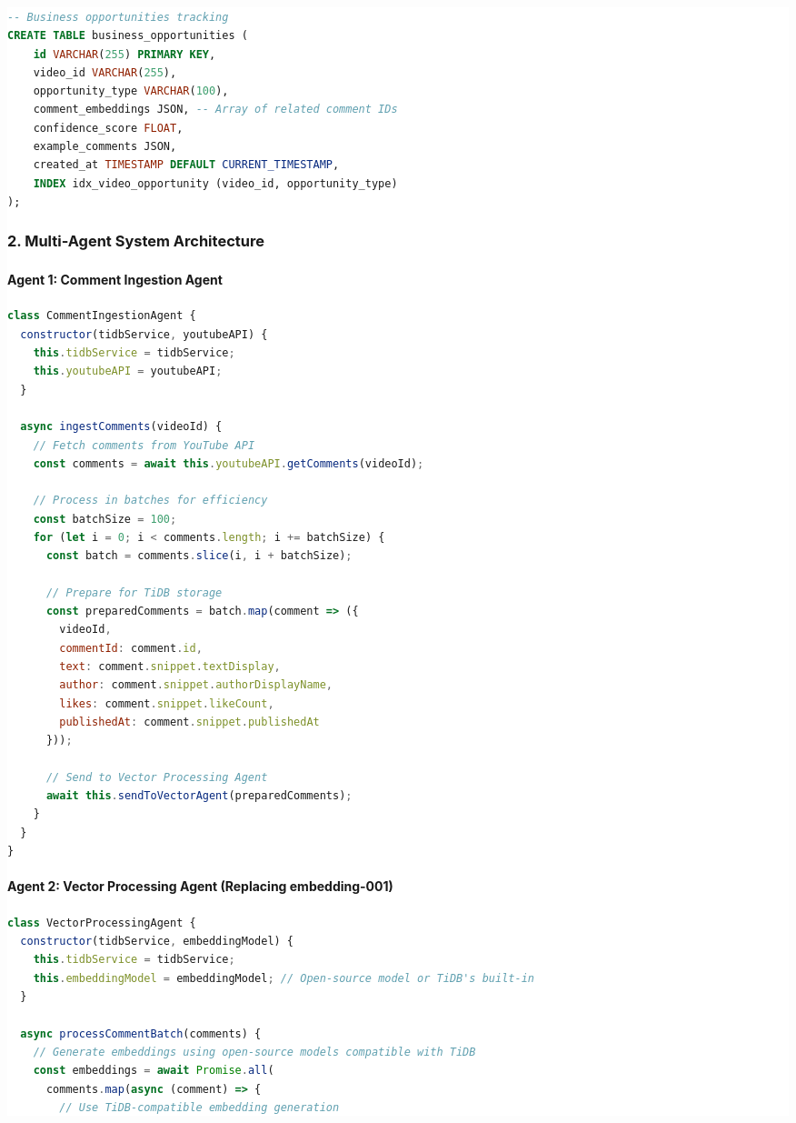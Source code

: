 ```sql
-- Business opportunities tracking
CREATE TABLE business_opportunities (
    id VARCHAR(255) PRIMARY KEY,
    video_id VARCHAR(255),
    opportunity_type VARCHAR(100),
    comment_embeddings JSON, -- Array of related comment IDs
    confidence_score FLOAT,
    example_comments JSON,
    created_at TIMESTAMP DEFAULT CURRENT_TIMESTAMP,
    INDEX idx_video_opportunity (video_id, opportunity_type)
);
```

### 2. Multi-Agent System Architecture

#### **Agent 1: Comment Ingestion Agent**
```javascript
class CommentIngestionAgent {
  constructor(tidbService, youtubeAPI) {
    this.tidbService = tidbService;
    this.youtubeAPI = youtubeAPI;
  }

  async ingestComments(videoId) {
    // Fetch comments from YouTube API
    const comments = await this.youtubeAPI.getComments(videoId);
    
    // Process in batches for efficiency
    const batchSize = 100;
    for (let i = 0; i < comments.length; i += batchSize) {
      const batch = comments.slice(i, i + batchSize);
      
      // Prepare for TiDB storage
      const preparedComments = batch.map(comment => ({
        videoId,
        commentId: comment.id,
        text: comment.snippet.textDisplay,
        author: comment.snippet.authorDisplayName,
        likes: comment.snippet.likeCount,
        publishedAt: comment.snippet.publishedAt
      }));
      
      // Send to Vector Processing Agent
      await this.sendToVectorAgent(preparedComments);
    }
  }
}
```

#### **Agent 2: Vector Processing Agent (Replacing embedding-001)**
```javascript
class VectorProcessingAgent {
  constructor(tidbService, embeddingModel) {
    this.tidbService = tidbService;
    this.embeddingModel = embeddingModel; // Open-source model or TiDB's built-in
  }

  async processCommentBatch(comments) {
    // Generate embeddings using open-source models compatible with TiDB
    const embeddings = await Promise.all(
      comments.map(async (comment) => {
        // Use TiDB-compatible embedding generation
```